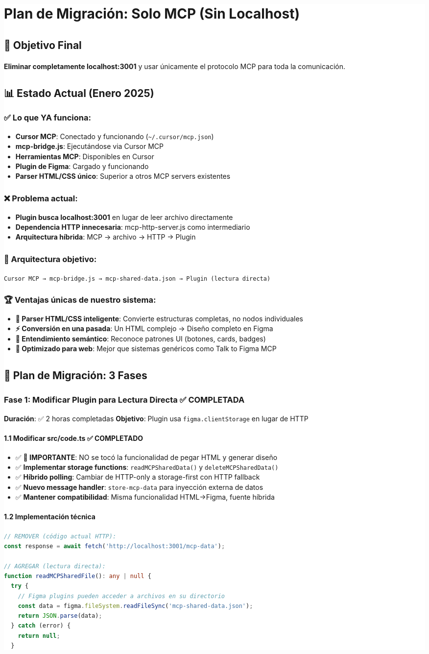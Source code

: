 # Plan de Migración: Solo MCP (Sin Localhost)

## 🎯 Objetivo Final
**Eliminar completamente localhost:3001** y usar únicamente el protocolo MCP para toda la comunicación.

## 📊 Estado Actual (Enero 2025)

### ✅ Lo que YA funciona:
- **Cursor MCP**: Conectado y funcionando (`~/.cursor/mcp.json`)
- **mcp-bridge.js**: Ejecutándose via Cursor MCP
- **Herramientas MCP**: Disponibles en Cursor
- **Plugin de Figma**: Cargado y funcionando
- **Parser HTML/CSS único**: Superior a otros MCP servers existentes

### ❌ Problema actual:
- **Plugin busca localhost:3001** en lugar de leer archivo directamente
- **Dependencia HTTP innecesaria**: mcp-http-server.js como intermediario
- **Arquitectura híbrida**: MCP → archivo → HTTP → Plugin

### 🎯 Arquitectura objetivo:
```
Cursor MCP → mcp-bridge.js → mcp-shared-data.json → Plugin (lectura directa)
```

### 🏆 **Ventajas únicas de nuestro sistema**:
- **🎨 Parser HTML/CSS inteligente**: Convierte estructuras completas, no nodos individuales
- **⚡ Conversión en una pasada**: Un HTML complejo → Diseño completo en Figma
- **🧠 Entendimiento semántico**: Reconoce patrones UI (botones, cards, badges)
- **🔧 Optimizado para web**: Mejor que sistemas genéricos como Talk to Figma MCP

## 🔧 Plan de Migración: 3 Fases

### Fase 1: Modificar Plugin para Lectura Directa ✅ COMPLETADA
**Duración**: ✅ 2 horas completadas
**Objetivo**: Plugin usa `figma.clientStorage` en lugar de HTTP

#### 1.1 Modificar src/code.ts ✅ COMPLETADO
- ✅ **🚨 IMPORTANTE**: NO se tocó la funcionalidad de pegar HTML y generar diseño
- ✅ **Implementar storage functions**: `readMCPSharedData()` y `deleteMCPSharedData()`
- ✅ **Híbrido polling**: Cambiar de HTTP-only a storage-first con HTTP fallback
- ✅ **Nuevo message handler**: `store-mcp-data` para inyección externa de datos
- ✅ **Mantener compatibilidad**: Misma funcionalidad HTML→Figma, fuente híbrida

#### 1.2 Implementación técnica
```typescript
// REMOVER (código actual HTTP):
const response = await fetch('http://localhost:3001/mcp-data');

// AGREGAR (lectura directa):
function readMCPSharedFile(): any | null {
  try {
    // Figma plugins pueden acceder a archivos en su directorio
    const data = figma.fileSystem.readFileSync('mcp-shared-data.json');
    return JSON.parse(data);
  } catch (error) {
    return null;
  }
```